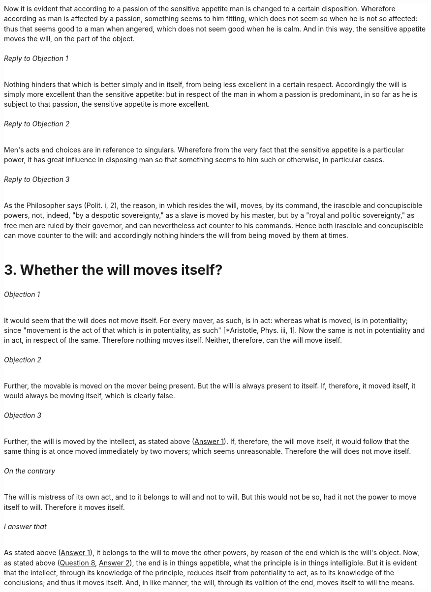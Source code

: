Now it is evident that according to a passion of the sensitive appetite man is changed to a certain disposition. Wherefore according as man is affected by a passion, something seems to him fitting, which does not seem so when he is not so affected: thus that seems good to a man when angered, which does not seem good when he is calm. And in this way, the sensitive appetite moves the will, on the part of the object.  

###### Reply to Objection 1
Nothing hinders that which is better simply and in itself, from being less excellent in a certain respect. Accordingly the will is simply more excellent than the sensitive appetite: but in respect of the man in whom a passion is predominant, in so far as he is subject to that passion, the sensitive appetite is more excellent.  

###### Reply to Objection 2
Men's acts and choices are in reference to singulars. Wherefore from the very fact that the sensitive appetite is a particular power, it has great influence in disposing man so that something seems to him such or otherwise, in particular cases.  

###### Reply to Objection 3
As the Philosopher says (Polit. i, 2), the reason, in which resides the will, moves, by its command, the irascible and concupiscible powers, not, indeed, "by a despotic sovereignty," as a slave is moved by his master, but by a "royal and politic sovereignty," as free men are ruled by their governor, and can nevertheless act counter to his commands. Hence both irascible and concupiscible can move counter to the will: and accordingly nothing hinders the will from being moved by them at times.  




# 3. Whether the will moves itself? 

###### Objection 1
It would seem that the will does not move itself. For every mover, as such, is in act: whereas what is moved, is in potentiality; since "movement is the act of that which is in potentiality, as such" \[\*Aristotle, Phys. iii, 1\]. Now the same is not in potentiality and in act, in respect of the same. Therefore nothing moves itself. Neither, therefore, can the will move itself.  

###### Objection 2
Further, the movable is moved on the mover being present. But the will is always present to itself. If, therefore, it moved itself, it would always be moving itself, which is clearly false.  

###### Objection 3
Further, the will is moved by the intellect, as stated above ([Answer 1](#1.%20Whether%20the%20will%20is%20moved%20by%20the%20intellect?%20)). If, therefore, the will move itself, it would follow that the same thing is at once moved immediately by two movers; which seems unreasonable. Therefore the will does not move itself.  

###### On the contrary
The will is mistress of its own act, and to it belongs to will and not to will. But this would not be so, had it not the power to move itself to will. Therefore it moves itself.  

###### I answer that
As stated above ([Answer 1](#1.%20Whether%20the%20will%20is%20moved%20by%20the%20intellect?%20)), it belongs to the will to move the other powers, by reason of the end which is the will's object. Now, as stated above ([Question 8](8.%20Will,%20in%20Regard%20to%20What%20It%20Wills.md), [Answer 2](8.%20Will,%20in%20Regard%20to%20What%20It%20Wills.md#2.%20Whether%20volition%20is%20of%20the%20end%20only,%20or%20also%20of%20the%20means?%20)), the end is in things appetible, what the principle is in things intelligible. But it is evident that the intellect, through its knowledge of the principle, reduces itself from potentiality to act, as to its knowledge of the conclusions; and thus it moves itself. And, in like manner, the will, through its volition of the end, moves itself to will the means.  
